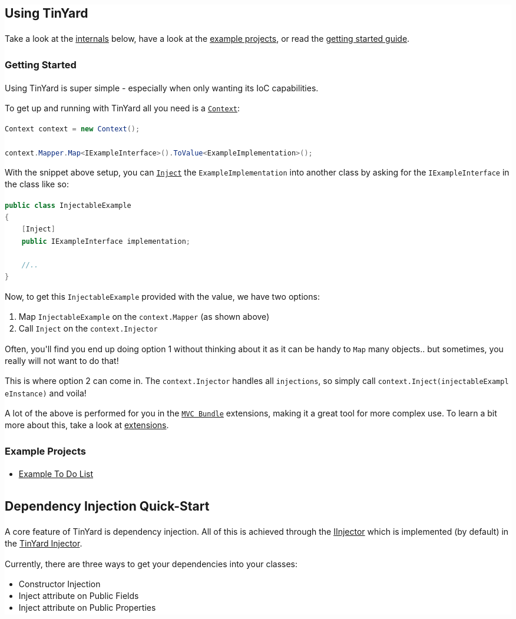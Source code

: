 ## Using TinYard

Take a look at the [internals](#TinYard-Internals) below, have a look at the [example projects](#Example-Projects), or read the [getting started guide](#Getting-Started).

### Getting Started

Using TinYard is super simple - especially when only wanting its IoC capabilities.

To get up and running with TinYard all you need is a [`Context`](#Context):

```c#
Context context = new Context();

context.Mapper.Map<IExampleInterface>().ToValue<ExampleImplementation>();
```

With the snippet above setup, you can [`Inject`](#Inject-Attribute) the `ExampleImplementation` into another class by asking for the `IExampleInterface` in the class like so:

```c#
public class InjectableExample
{
    [Inject]
    public IExampleInterface implementation;

    //..
}
```
Now, to get this `InjectableExample` provided with the value, we have two options:

1. Map `InjectableExample` on the `context.Mapper` (as shown above)
2. Call `Inject` on the `context.Injector`

Often, you'll find you end up doing option 1 without thinking about it as it can be handy to `Map` many objects.. but sometimes, you really will not want to do that!

This is where option 2 can come in. The `context.Injector` handles all `injections`, so simply call `context.Inject(injectableExampleInstance)` and voila!

A lot of the above is performed for you in the [`MVC Bundle`](#MVC-Bundle) extensions, making it a great tool for more complex use. To learn a bit more about this, take a look at [extensions](#TinYard-Extensions). 

### Example Projects

* [Example To Do List](https://github.com/TinYard/TinYard-Basic-Example)

## Dependency Injection Quick-Start

A core feature of TinYard is dependency injection. All of this is achieved through the [IInjector](#iinjector) which is implemented (by default) in the [TinYard Injector](#tinyardinjector).

Currently, there are three ways to get your dependencies into your classes:

* Constructor Injection
* Inject attribute on Public Fields
* Inject attribute on Public Properties
